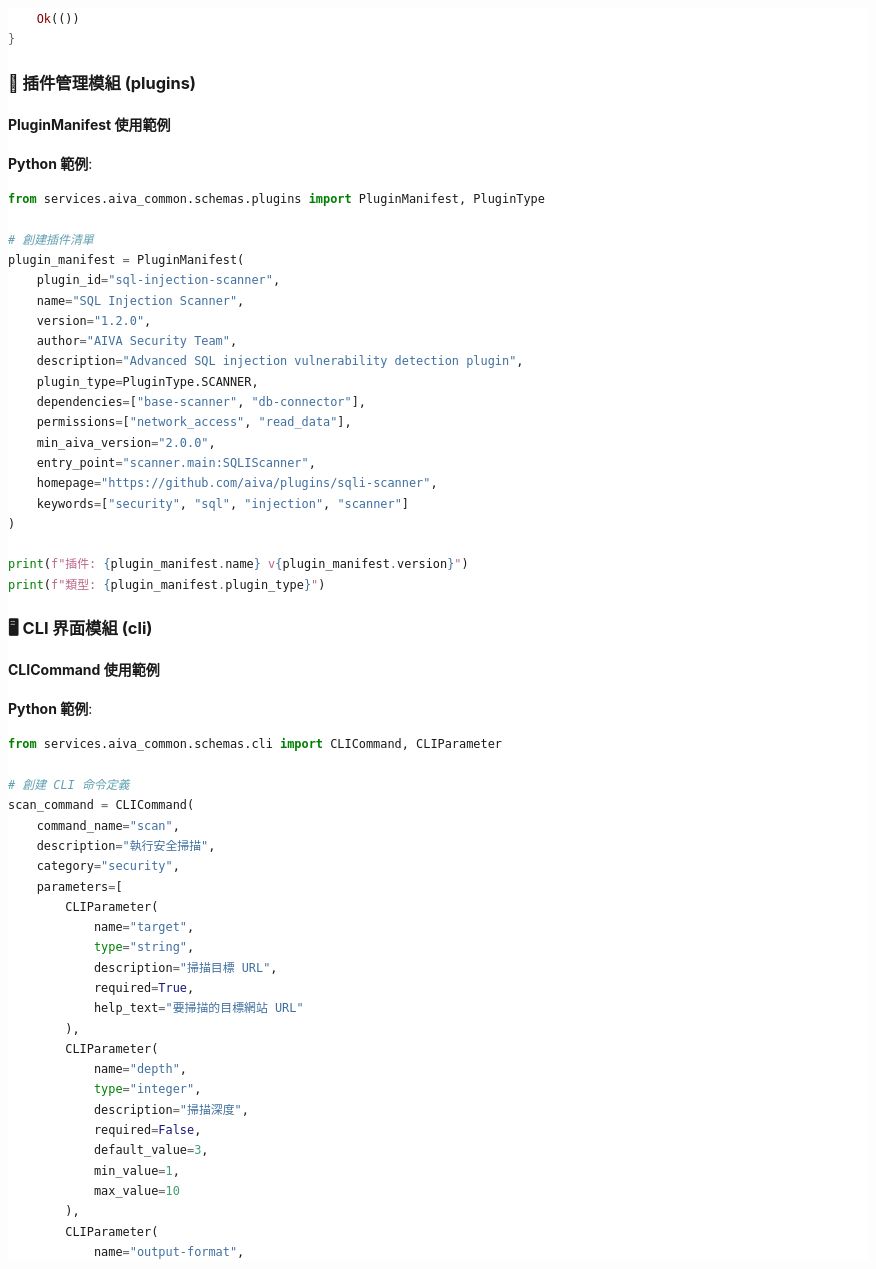 ```rust
    Ok(())
}
```

### 🔌 插件管理模組 (plugins)

#### PluginManifest 使用範例

**Python 範例**:
```python
from services.aiva_common.schemas.plugins import PluginManifest, PluginType

# 創建插件清單
plugin_manifest = PluginManifest(
    plugin_id="sql-injection-scanner",
    name="SQL Injection Scanner",
    version="1.2.0",
    author="AIVA Security Team",
    description="Advanced SQL injection vulnerability detection plugin",
    plugin_type=PluginType.SCANNER,
    dependencies=["base-scanner", "db-connector"],
    permissions=["network_access", "read_data"],
    min_aiva_version="2.0.0",
    entry_point="scanner.main:SQLIScanner",
    homepage="https://github.com/aiva/plugins/sqli-scanner",
    keywords=["security", "sql", "injection", "scanner"]
)

print(f"插件: {plugin_manifest.name} v{plugin_manifest.version}")
print(f"類型: {plugin_manifest.plugin_type}")
```

### 🖥️ CLI 界面模組 (cli)

#### CLICommand 使用範例

**Python 範例**:
```python
from services.aiva_common.schemas.cli import CLICommand, CLIParameter

# 創建 CLI 命令定義
scan_command = CLICommand(
    command_name="scan",
    description="執行安全掃描",
    category="security",
    parameters=[
        CLIParameter(
            name="target",
            type="string",
            description="掃描目標 URL",
            required=True,
            help_text="要掃描的目標網站 URL"
        ),
        CLIParameter(
            name="depth",
            type="integer",
            description="掃描深度",
            required=False,
            default_value=3,
            min_value=1,
            max_value=10
        ),
        CLIParameter(
            name="output-format",
```
